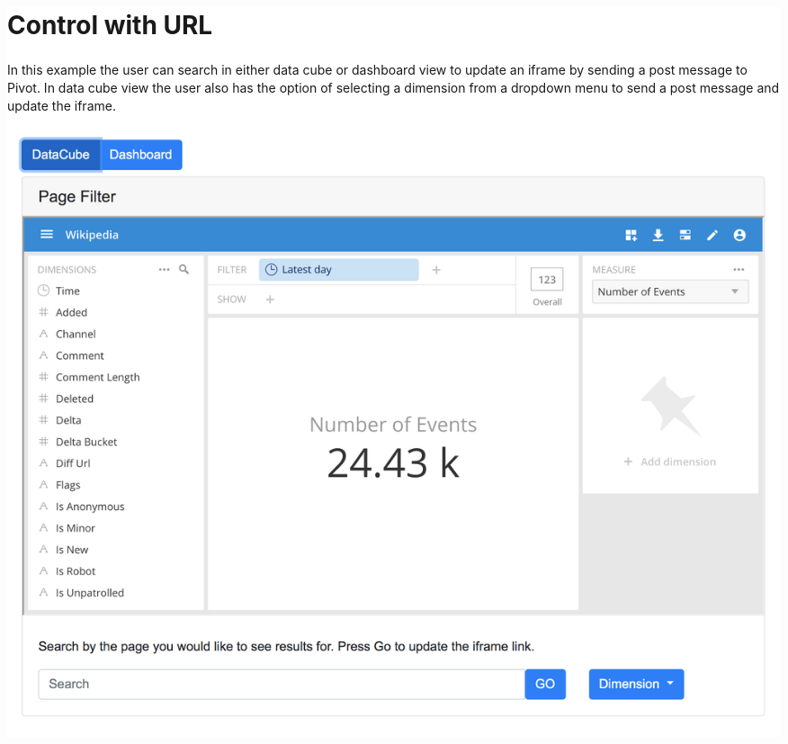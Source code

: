 # Control with URL

In this example the user can search in either data cube or dashboard view to update an iframe by sending a post message to Pivot. In data cube view the user also has the option of selecting a dimension from a dropdown menu to send a post message and update the iframe.

![screenshot of control-with-url-example](images/data_cube.png "control-with-url-example")